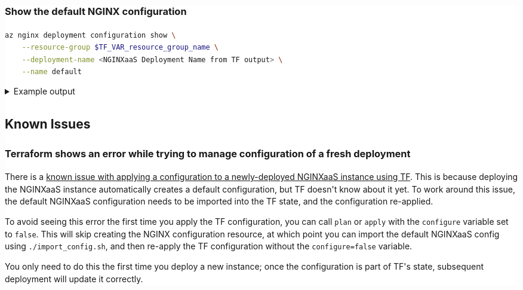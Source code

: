 ### Show the default NGINX configuration

```bash
az nginx deployment configuration show \
    --resource-group $TF_VAR_resource_group_name \
    --deployment-name <NGINXaaS Deployment Name from TF output> \
    --name default
```
<details><summary>Example output</summary></details>

## Known Issues

### Terraform shows an error while trying to manage configuration of a fresh deployment

There is a [known issue with applying a configuration to a newly-deployed
NGINXaaS instance using TF](https://docs.nginx.com/nginxaas/azure/known-issues/#i-classfa-solid-fa-bug-stylecolore4002bi-terraform-shows-an-error-while-trying-to-manage-configuration-of-a-fresh-deployment-id-891).
This is because deploying the NGINXaaS instance automatically creates a default configuration, but TF doesn't know about it yet. To work around this issue, the default NGINXaaS configuration needs to be imported into the TF state, and the configuration re-applied.

To avoid seeing this error the first time you apply the TF configuration, you
can call `plan` or `apply` with the `configure` variable set to `false`. This
will skip creating the NGINX configuration resource, at which point you can
import the default NGINXaaS config using `./import_config.sh`, and then re-apply
the TF configuration without the `configure=false` variable.

You only need to do this the first time you deploy a new instance; once the
configuration is part of TF's state, subsequent deployment will update it
correctly.
